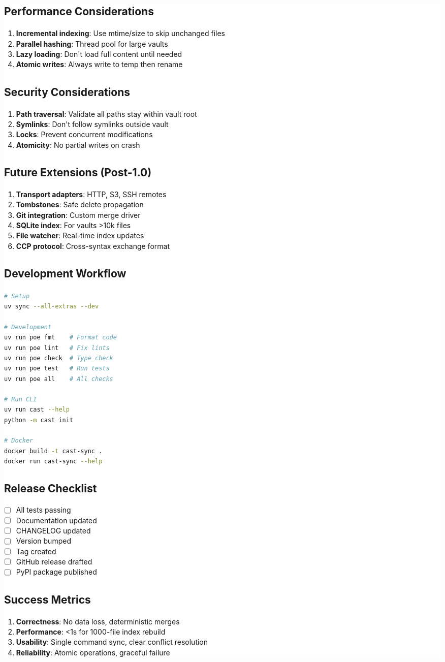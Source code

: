 ## Performance Considerations

1. **Incremental indexing**: Use mtime/size to skip unchanged files
2. **Parallel hashing**: Thread pool for large vaults
3. **Lazy loading**: Don't load full content until needed
4. **Atomic writes**: Always write to temp then rename

## Security Considerations

1. **Path traversal**: Validate all paths stay within vault root
2. **Symlinks**: Don't follow symlinks outside vault
3. **Locks**: Prevent concurrent modifications
4. **Atomicity**: No partial writes on crash

## Future Extensions (Post-1.0)

1. **Transport adapters**: HTTP, S3, SSH remotes
2. **Tombstones**: Safe delete propagation
3. **Git integration**: Custom merge driver
4. **SQLite index**: For vaults >10k files
5. **File watcher**: Real-time index updates
6. **CCP protocol**: Cross-syntax exchange format

## Development Workflow

```bash
# Setup
uv sync --all-extras --dev

# Development
uv run poe fmt    # Format code
uv run poe lint   # Fix lints
uv run poe check  # Type check
uv run poe test   # Run tests
uv run poe all    # All checks

# Run CLI
uv run cast --help
python -m cast init

# Docker
docker build -t cast-sync .
docker run cast-sync --help
```

## Release Checklist

- [ ] All tests passing
- [ ] Documentation updated
- [ ] CHANGELOG updated
- [ ] Version bumped
- [ ] Tag created
- [ ] GitHub release drafted
- [ ] PyPI package published

## Success Metrics

1. **Correctness**: No data loss, deterministic merges
2. **Performance**: <1s for 1000-file index rebuild
3. **Usability**: Single command sync, clear conflict resolution
4. **Reliability**: Atomic operations, graceful failure